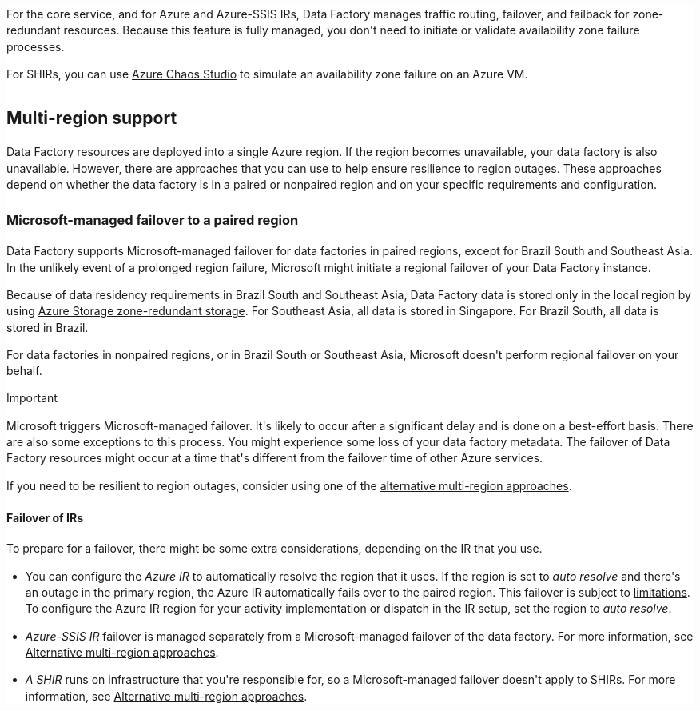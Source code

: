 For the core service, and for Azure and Azure-SSIS IRs, Data Factory manages traffic routing, failover, and failback for zone-redundant resources. Because this feature is fully managed, you don't need to initiate or validate availability zone failure processes.

For SHIRs, you can use [Azure Chaos Studio](/azure/chaos-studio/chaos-studio-overview) to simulate an availability zone failure on an Azure VM.

## Multi-region support

Data Factory resources are deployed into a single Azure region. If the region becomes unavailable, your data factory is also unavailable. However, there are approaches that you can use to help ensure resilience to region outages. These approaches depend on whether the data factory is in a paired or nonpaired region and on your specific requirements and configuration.

### Microsoft-managed failover to a paired region

Data Factory supports Microsoft-managed failover for data factories in paired regions, except for Brazil South and Southeast Asia. In the unlikely event of a prolonged region failure, Microsoft might initiate a regional failover of your Data Factory instance.

Because of data residency requirements in Brazil South and Southeast Asia, Data Factory data is stored only in the local region by using [Azure Storage zone-redundant storage](../storage/common/storage-redundancy.md#zone-redundant-storage). For Southeast Asia, all data is stored in Singapore. For Brazil South, all data is stored in Brazil. 

For data factories in nonpaired regions, or in Brazil South or Southeast Asia, Microsoft doesn't perform regional failover on your behalf.

> [!IMPORTANT]
> Microsoft triggers Microsoft-managed failover. It's likely to occur after a significant delay and is done on a best-effort basis. There are also some exceptions to this process. You might experience some loss of your data factory metadata. The failover of Data Factory resources might occur at a time that's different from the failover time of other Azure services.
>
> If you need to be resilient to region outages, consider using one of the [alternative multi-region approaches](#alternative-multi-region-approaches).

#### Failover of IRs

To prepare for a failover, there might be some extra considerations, depending on the IR that you use.

- You can configure the *Azure IR* to automatically resolve the region that it uses. If the region is set to *auto resolve* and there's an outage in the primary region, the Azure IR automatically fails over to the paired region. This failover is subject to [limitations](#microsoft-managed-failover-to-a-paired-region). To configure the Azure IR region for your activity implementation or dispatch in the IR setup, set the region to *auto resolve*.

- *Azure-SSIS IR* failover is managed separately from a Microsoft-managed failover of the data factory. For more information, see [Alternative multi-region approaches](#alternative-multi-region-approaches).

- *A SHIR* runs on infrastructure that you're responsible for, so a Microsoft-managed failover doesn't apply to SHIRs. For more information, see [Alternative multi-region approaches](#alternative-multi-region-approaches).
